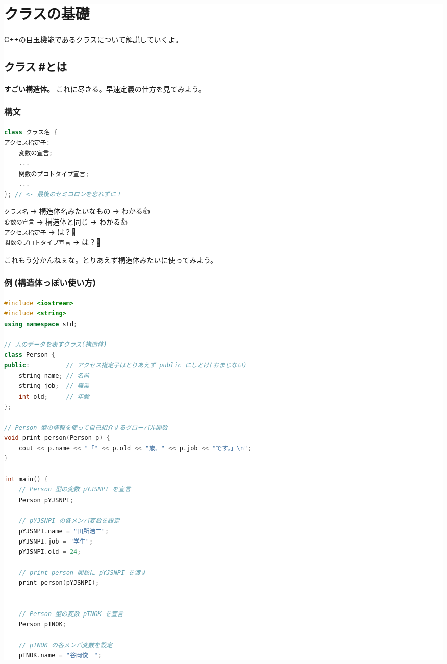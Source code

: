 # クラスの基礎
C++の目玉機能であるクラスについて解説していくよ。

## クラス #とは
**すごい構造体。** これに尽きる。早速定義の仕方を見てみよう。

### 構文

```cpp
class クラス名 {
アクセス指定子:
	変数の宣言;
	...
	関数のプロトタイプ宣言;
	...
}; // <- 最後のセミコロンを忘れずに！
```

`クラス名` → 構造体名みたいなもの → わかる:thumbsup:  
`変数の宣言` → 構造体と同じ → わかる:thumbsup:  
`アクセス指定子` → は？:anger:  
`関数のプロトタイプ宣言` → は？:anger:

これもう分かんねぇな。とりあえず構造体みたいに使ってみよう。

### 例 (構造体っぽい使い方)

```cpp
#include <iostream>
#include <string>
using namespace std;

// 人のデータを表すクラス(構造体)
class Person {
public:          // アクセス指定子はとりあえず public にしとけ(おまじない)
	string name; // 名前
	string job;  // 職業
	int old;     // 年齢
};

// Person 型の情報を使って自己紹介するグローバル関数
void print_person(Person p) {
	cout << p.name << "「" << p.old << "歳、" << p.job << "です。」\n";
}

int main() {
	// Person 型の変数 pYJSNPI を宣言
	Person pYJSNPI;

	// pYJSNPI の各メンバ変数を設定
	pYJSNPI.name = "田所浩二";
	pYJSNPI.job = "学生";
	pYJSNPI.old = 24;

	// print_person 関数に pYJSNPI を渡す
	print_person(pYJSNPI);


	// Person 型の変数 pTNOK を宣言
	Person pTNOK;

	// pTNOK の各メンバ変数を設定
	pTNOK.name = "谷岡俊一";
```